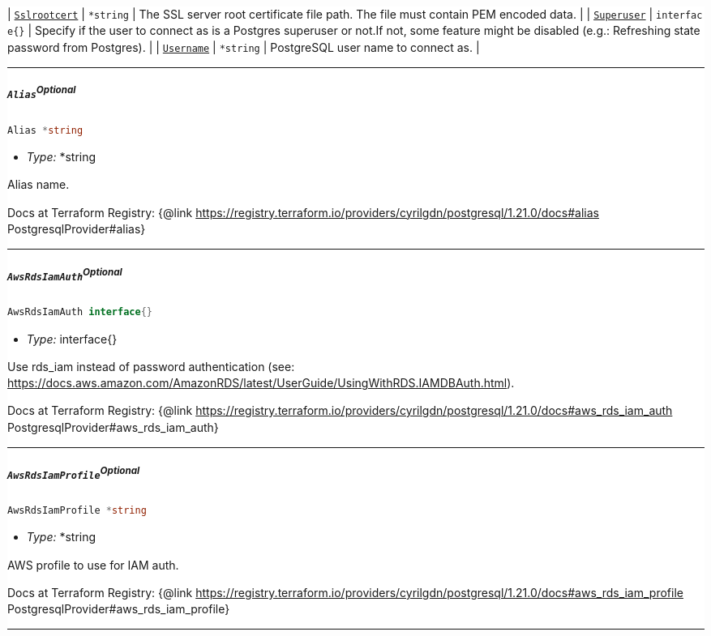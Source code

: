 | <code><a href="#@cdktf/provider-postgresql.provider.PostgresqlProviderConfig.property.sslrootcert">Sslrootcert</a></code> | <code>*string</code> | The SSL server root certificate file path. The file must contain PEM encoded data. |
| <code><a href="#@cdktf/provider-postgresql.provider.PostgresqlProviderConfig.property.superuser">Superuser</a></code> | <code>interface{}</code> | Specify if the user to connect as is a Postgres superuser or not.If not, some feature might be disabled (e.g.: Refreshing state password from Postgres). |
| <code><a href="#@cdktf/provider-postgresql.provider.PostgresqlProviderConfig.property.username">Username</a></code> | <code>*string</code> | PostgreSQL user name to connect as. |

---

##### `Alias`<sup>Optional</sup> <a name="Alias" id="@cdktf/provider-postgresql.provider.PostgresqlProviderConfig.property.alias"></a>

```go
Alias *string
```

- *Type:* *string

Alias name.

Docs at Terraform Registry: {@link https://registry.terraform.io/providers/cyrilgdn/postgresql/1.21.0/docs#alias PostgresqlProvider#alias}

---

##### `AwsRdsIamAuth`<sup>Optional</sup> <a name="AwsRdsIamAuth" id="@cdktf/provider-postgresql.provider.PostgresqlProviderConfig.property.awsRdsIamAuth"></a>

```go
AwsRdsIamAuth interface{}
```

- *Type:* interface{}

Use rds_iam instead of password authentication (see: https://docs.aws.amazon.com/AmazonRDS/latest/UserGuide/UsingWithRDS.IAMDBAuth.html).

Docs at Terraform Registry: {@link https://registry.terraform.io/providers/cyrilgdn/postgresql/1.21.0/docs#aws_rds_iam_auth PostgresqlProvider#aws_rds_iam_auth}

---

##### `AwsRdsIamProfile`<sup>Optional</sup> <a name="AwsRdsIamProfile" id="@cdktf/provider-postgresql.provider.PostgresqlProviderConfig.property.awsRdsIamProfile"></a>

```go
AwsRdsIamProfile *string
```

- *Type:* *string

AWS profile to use for IAM auth.

Docs at Terraform Registry: {@link https://registry.terraform.io/providers/cyrilgdn/postgresql/1.21.0/docs#aws_rds_iam_profile PostgresqlProvider#aws_rds_iam_profile}

---
